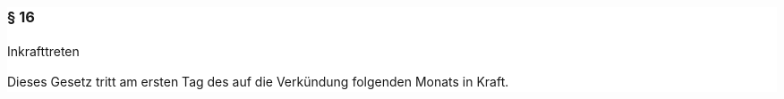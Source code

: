 </div>

</div>

</div>

<span id="BJNR227700002BJNE001600000.html"></span>

### § 16  
Inkrafttreten

<div>

<div class="jnhtml">

<div>

<div class="jurAbsatz">

Dieses Gesetz tritt am ersten Tag des auf die Verkündung folgenden
Monats in Kraft.

</div>

</div>

</div>

</div>
